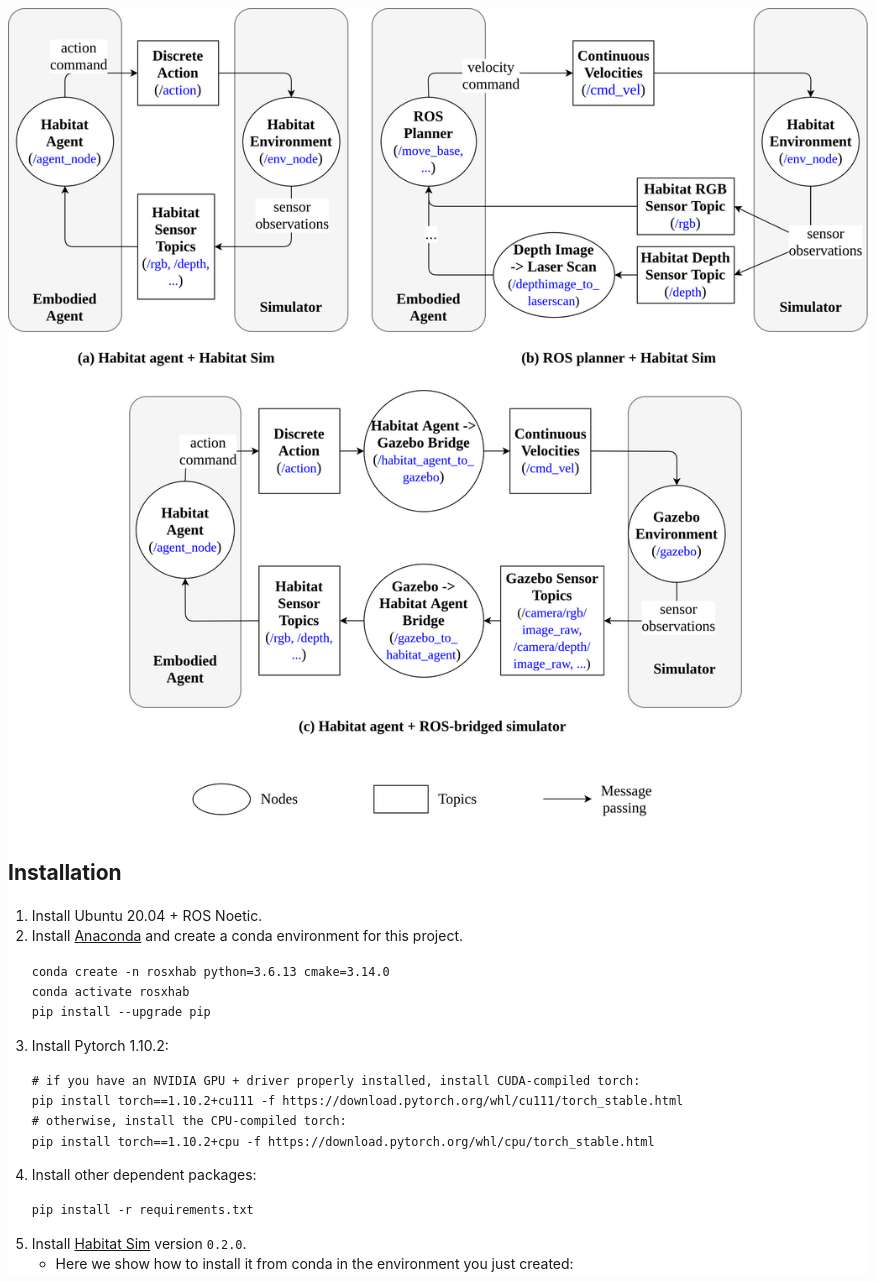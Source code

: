 ![](docs/architecture_enlarged.png)

## Installation
1. Install Ubuntu 20.04 + ROS Noetic.
2. Install [Anaconda](https://www.anaconda.com/) and create a conda environment for this project.
   ```
   conda create -n rosxhab python=3.6.13 cmake=3.14.0
   conda activate rosxhab
   pip install --upgrade pip
   ```
3. Install Pytorch 1.10.2:
   ```
   # if you have an NVIDIA GPU + driver properly installed, install CUDA-compiled torch:
   pip install torch==1.10.2+cu111 -f https://download.pytorch.org/whl/cu111/torch_stable.html
   # otherwise, install the CPU-compiled torch:
   pip install torch==1.10.2+cpu -f https://download.pytorch.org/whl/cpu/torch_stable.html
   ```
4. Install other dependent packages:
   ```
   pip install -r requirements.txt
   ```
5. Install [Habitat Sim](https://github.com/facebookresearch/habitat-sim) version `0.2.0`. 
    * Here we show how to install it from conda in the environment you just created: